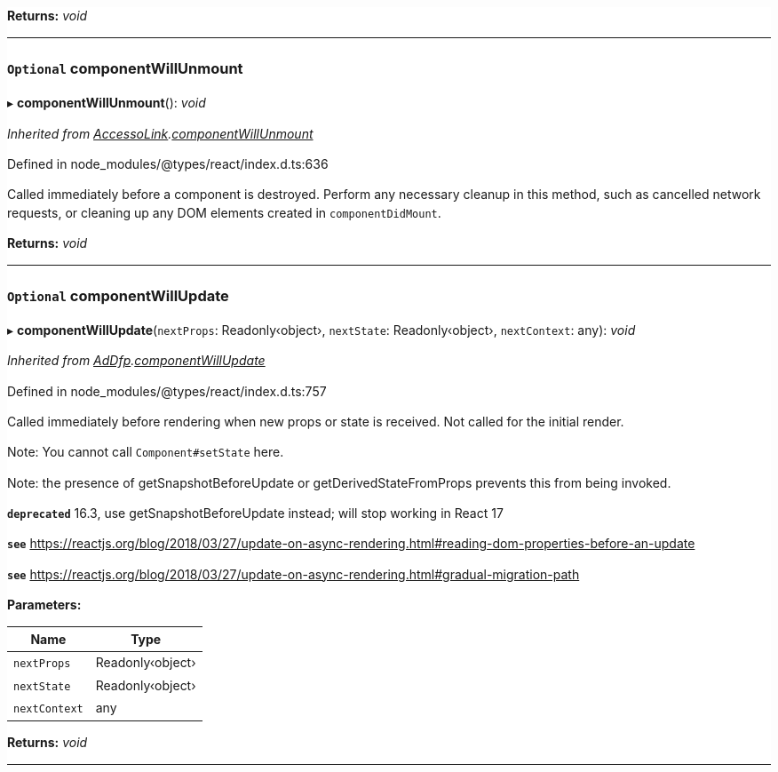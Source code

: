 **Returns:** *void*

___

### `Optional` componentWillUnmount

▸ **componentWillUnmount**(): *void*

*Inherited from [AccessoLink](_src_markups_components_link_accesso_link_accesso_.accessolink.md).[componentWillUnmount](_src_markups_components_link_accesso_link_accesso_.accessolink.md#optional-componentwillunmount)*

Defined in node_modules/@types/react/index.d.ts:636

Called immediately before a component is destroyed. Perform any necessary cleanup in this method, such as
cancelled network requests, or cleaning up any DOM elements created in `componentDidMount`.

**Returns:** *void*

___

### `Optional` componentWillUpdate

▸ **componentWillUpdate**(`nextProps`: Readonly‹object›, `nextState`: Readonly‹object›, `nextContext`: any): *void*

*Inherited from [AdDfp](_src_markups_components_ad_dfp_ad_dfp_.addfp.md).[componentWillUpdate](_src_markups_components_ad_dfp_ad_dfp_.addfp.md#optional-componentwillupdate)*

Defined in node_modules/@types/react/index.d.ts:757

Called immediately before rendering when new props or state is received. Not called for the initial render.

Note: You cannot call `Component#setState` here.

Note: the presence of getSnapshotBeforeUpdate or getDerivedStateFromProps
prevents this from being invoked.

**`deprecated`** 16.3, use getSnapshotBeforeUpdate instead; will stop working in React 17

**`see`** https://reactjs.org/blog/2018/03/27/update-on-async-rendering.html#reading-dom-properties-before-an-update

**`see`** https://reactjs.org/blog/2018/03/27/update-on-async-rendering.html#gradual-migration-path

**Parameters:**

Name | Type |
------ | ------ |
`nextProps` | Readonly‹object› |
`nextState` | Readonly‹object› |
`nextContext` | any |

**Returns:** *void*

___
